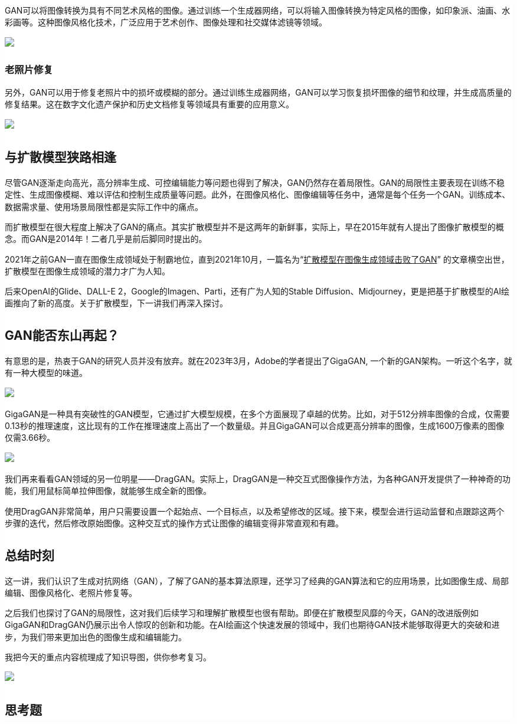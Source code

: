 GAN可以将图像转换为具有不同艺术风格的图像。通过训练一个生成器网络，可以将输入图像转换为特定风格的图像，如印象派、油画、水彩画等。这种图像风格化技术，广泛应用于艺术创作、图像处理和社交媒体滤镜等领域。

![](https://static001.geekbang.org/resource/image/25/f8/25104ece4c97c9c0ef27e0351100b4f8.jpg?wh=4409x1772)

### 老照片修复

另外，GAN可以用于修复老照片中的损坏或模糊的部分。通过训练生成器网络，GAN可以学习恢复损坏图像的细节和纹理，并生成高质量的修复结果。这在数字文化遗产保护和历史文档修复等领域具有重要的应用意义。

![](https://static001.geekbang.org/resource/image/b5/75/b52acb79c9d887790a176eac55cbcb75.jpg?wh=4409x1392)

## 与扩散模型狭路相逢

尽管GAN逐渐走向高光，高分辨率生成、可控编辑能力等问题也得到了解决，GAN仍然存在着局限性。GAN的局限性主要表现在训练不稳定性、生成图像模糊、难以评估和控制生成质量等问题。此外，在图像风格化、图像编辑等任务中，通常是每个任务一个GAN。训练成本、数据需求量、使用场景局限性都是实际工作中的痛点。

而扩散模型在很大程度上解决了GAN的痛点。其实扩散模型并不是这两年的新鲜事，实际上，早在2015年就有人提出了图像扩散模型的概念。而GAN是2014年！二者几乎是前后脚同时提出的。

2021年之前GAN一直在图像生成领域处于制霸地位，直到2021年10月，一篇名为“[扩散模型在图像生成领域击败了GAN](https://arxiv.org/abs/2105.05233)” 的文章横空出世，扩散模型在图像生成领域的潜力才广为人知。

后来OpenAI的Glide、DALL-E 2，Google的Imagen、Parti，还有广为人知的Stable Diffusion、Midjourney，更是把基于扩散模型的AI绘画推向了新的高度。关于扩散模型，下一讲我们再深入探讨。

## GAN能否东山再起？

有意思的是，热衷于GAN的研究人员并没有放弃。就在2023年3月，Adobe的学者提出了GigaGAN, 一个新的GAN架构。一听这个名字，就有一种大模型的味道。

![](https://static001.geekbang.org/resource/image/4f/f0/4f06153da946ec53e171353d56bac3f0.jpg?wh=3314x2261)

GigaGAN是一种具有突破性的GAN模型，它通过扩大模型规模，在多个方面展现了卓越的优势。比如，对于512分辨率图像的合成，仅需要0.13秒的推理速度，这比现有的工作在推理速度上高出了一个数量级。并且GigaGAN可以合成更高分辨率的图像，生成1600万像素的图像仅需3.66秒。

![](https://static001.geekbang.org/resource/image/50/c2/503238a43497e42ce61039e5c7a552c2.jpg?wh=4104x2299)

我们再来看看GAN领域的另一位明星——DragGAN。实际上，DragGAN是一种交互式图像操作方法，为各种GAN开发提供了一种神奇的功能，我们用鼠标简单拉伸图像，就能够生成全新的图像。

使用DragGAN非常简单，用户只需要设置一个起始点、一个目标点，以及希望修改的区域。接下来，模型会进行运动监督和点跟踪这两个步骤的迭代，然后修改原始图像。这种交互式的操作方式让图像的编辑变得非常直观和有趣。

## 总结时刻

这一讲，我们认识了生成对抗网络（GAN），了解了GAN的基本算法原理，还学习了经典的GAN算法和它的应用场景，比如图像生成、局部编辑、图像风格化、老照片修复等。

之后我们也探讨了GAN的局限性，这对我们后续学习和理解扩散模型也很有帮助。即便在扩散模型风靡的今天，GAN的改进版例如GigaGAN和DragGAN仍展示出令人惊叹的创新和功能。在AI绘画这个快速发展的领域中，我们也期待GAN技术能够取得更大的突破和进步，为我们带来更加出色的图像生成和编辑能力。

我把今天的重点内容梳理成了知识导图，供你参考复习。

![](https://static001.geekbang.org/resource/image/71/c9/7117a324d7fc5902a3edeb10228213c9.jpg?wh=2084x1619)

## 思考题

